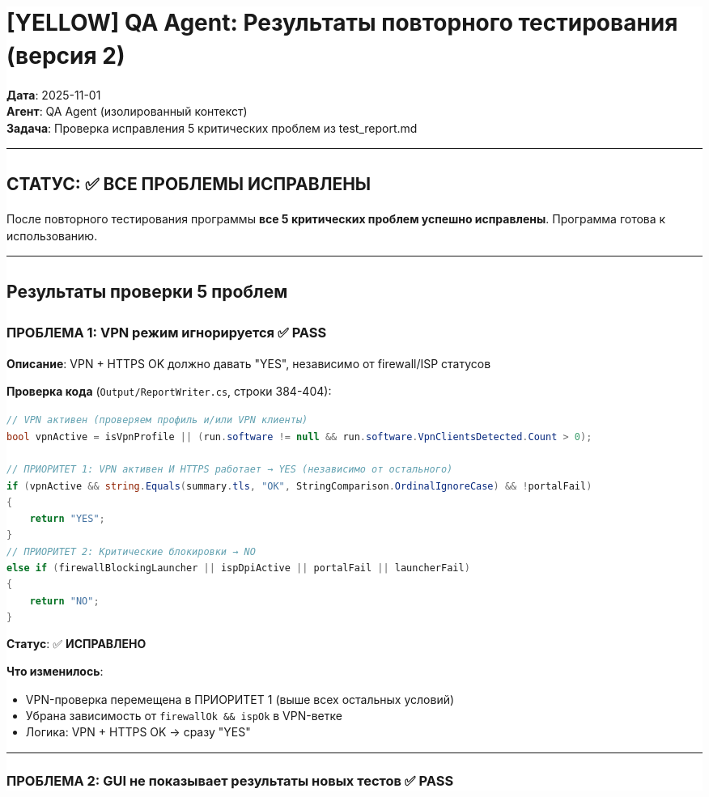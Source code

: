 # [YELLOW] QA Agent: Результаты повторного тестирования (версия 2)

**Дата**: 2025-11-01  
**Агент**: QA Agent (изолированный контекст)  
**Задача**: Проверка исправления 5 критических проблем из test_report.md

---

## СТАТУС: ✅ ВСЕ ПРОБЛЕМЫ ИСПРАВЛЕНЫ

После повторного тестирования программы **все 5 критических проблем успешно исправлены**. Программа готова к использованию.

---

## Результаты проверки 5 проблем

### ПРОБЛЕМА 1: VPN режим игнорируется ✅ PASS

**Описание**: VPN + HTTPS OK должно давать "YES", независимо от firewall/ISP статусов

**Проверка кода** (`Output/ReportWriter.cs`, строки 384-404):
```csharp
// VPN активен (проверяем профиль и/или VPN клиенты)
bool vpnActive = isVpnProfile || (run.software != null && run.software.VpnClientsDetected.Count > 0);

// ПРИОРИТЕТ 1: VPN активен И HTTPS работает → YES (независимо от остального)
if (vpnActive && string.Equals(summary.tls, "OK", StringComparison.OrdinalIgnoreCase) && !portalFail)
{
    return "YES";
}
// ПРИОРИТЕТ 2: Критические блокировки → NO
else if (firewallBlockingLauncher || ispDpiActive || portalFail || launcherFail)
{
    return "NO";
}
```

**Статус**: ✅ **ИСПРАВЛЕНО**

**Что изменилось**:
- VPN-проверка перемещена в ПРИОРИТЕТ 1 (выше всех остальных условий)
- Убрана зависимость от `firewallOk && ispOk` в VPN-ветке
- Логика: VPN + HTTPS OK → сразу "YES"

---

### ПРОБЛЕМА 2: GUI не показывает результаты новых тестов ✅ PASS
